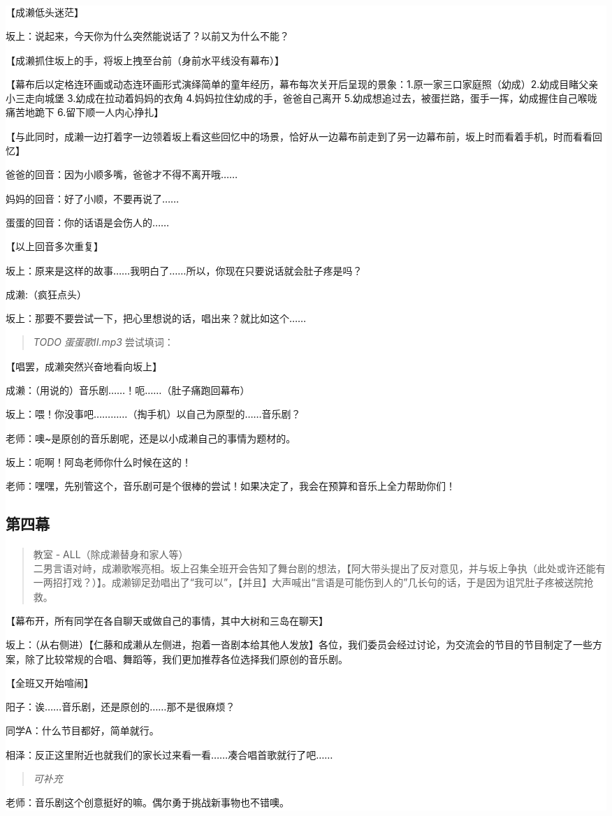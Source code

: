 【成濑低头迷茫】

坂上：说起来，今天你为什么突然能说话了？以前又为什么不能？

【成濑抓住坂上的手，将坂上拽至台前（身前水平线没有幕布）】

【幕布后以定格连环画或动态连环画形式演绎简单的童年经历，幕布每次关开后呈现的景象：1.原一家三口家庭照（幼成）2.幼成目睹父亲小三走向城堡 3.幼成在拉动着妈妈的衣角 4.妈妈拉住幼成的手，爸爸自己离开 5.幼成想追过去，被蛋拦路，蛋手一挥，幼成握住自己喉咙痛苦地跪下 6.留下顺一人内心挣扎】

【与此同时，成濑一边打着字一边领着坂上看这些回忆中的场景，恰好从一边幕布前走到了另一边幕布前，坂上时而看着手机，时而看看回忆】

爸爸的回音：因为小顺多嘴，爸爸才不得不离开哦……

妈妈的回音：好了小顺，不要再说了……

蛋蛋的回音：你的话语是会伤人的……

【以上回音多次重复】

坂上：原来是这样的故事……我明白了……所以，你现在只要说话就会肚子疼是吗？

成濑:（疯狂点头）

坂上：那要不要尝试一下，把心里想说的话，唱出来？就比如这个……

>_TODO 蛋蛋歌II.mp3_
>尝试填词：
>>

【唱罢，成濑突然兴奋地看向坂上】

成濑：（用说的）音乐剧……！呃……（肚子痛跑回幕布）

坂上：喂！你没事吧…………（掏手机）以自己为原型的……音乐剧？

老师：噢~是原创的音乐剧呢，还是以小成濑自己的事情为题材的。

坂上：呃啊！阿岛老师你什么时候在这的！

老师：嘿嘿，先别管这个，音乐剧可是个很棒的尝试！如果决定了，我会在预算和音乐上全力帮助你们！


## 第四幕

>教室 - ALL（除成濑替身和家人等）  
>二男言语对峙，成濑歌喉亮相。坂上召集全班开会告知了舞台剧的想法，【阿大带头提出了反对意见，并与坂上争执（此处或许还能有一两招打戏？）】。成濑铆足劲唱出了“我可以”，【并且】大声喊出“言语是可能伤到人的”几长句的话，于是因为诅咒肚子疼被送院抢救。

【幕布开，所有同学在各自聊天或做自己的事情，其中大树和三岛在聊天】

坂上：（从右侧进）【仁藤和成濑从左侧进，抱着一沓剧本给其他人发放】各位，我们委员会经过讨论，为交流会的节目的节目制定了一些方案，除了比较常规的合唱、舞蹈等，我们更加推荐各位选择我们原创的音乐剧。

【全班又开始喧闹】

阳子：诶……音乐剧，还是原创的……那不是很麻烦？

同学A：什么节目都好，简单就行。

相泽：反正这里附近也就我们的家长过来看一看……凑合唱首歌就行了吧……

>_可补充_

老师：音乐剧这个创意挺好的嘛。偶尔勇于挑战新事物也不错噢。
